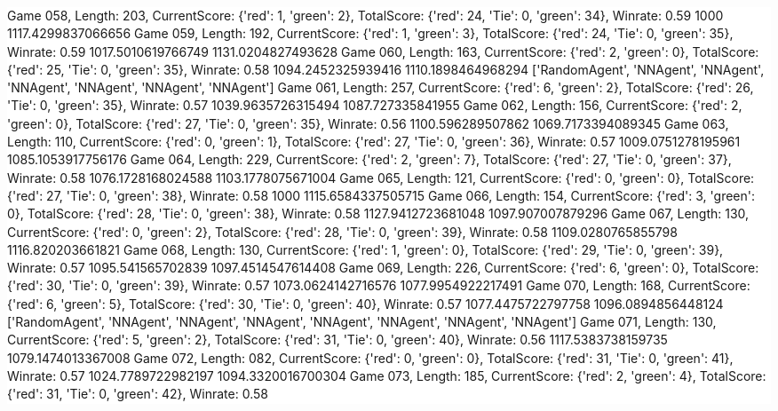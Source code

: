 Game 058, Length: 203,      CurrentScore: {'red': 1, 'green': 2},      TotalScore: {'red': 24, 'Tie': 0, 'green': 34},  Winrate: 0.59
1000
1117.4299837066656
Game 059, Length: 192,      CurrentScore: {'red': 1, 'green': 3},      TotalScore: {'red': 24, 'Tie': 0, 'green': 35},  Winrate: 0.59
1017.5010619766749
1131.0204827493628
Game 060, Length: 163,      CurrentScore: {'red': 2, 'green': 0},      TotalScore: {'red': 25, 'Tie': 0, 'green': 35},  Winrate: 0.58
1094.2452325939416
1110.1898464968294
['RandomAgent', 'NNAgent', 'NNAgent', 'NNAgent', 'NNAgent', 'NNAgent', 'NNAgent']
Game 061, Length: 257,      CurrentScore: {'red': 6, 'green': 2},      TotalScore: {'red': 26, 'Tie': 0, 'green': 35},  Winrate: 0.57
1039.9635726315494
1087.727335841955
Game 062, Length: 156,      CurrentScore: {'red': 2, 'green': 0},      TotalScore: {'red': 27, 'Tie': 0, 'green': 35},  Winrate: 0.56
1100.596289507862
1069.7173394089345
Game 063, Length: 110,      CurrentScore: {'red': 0, 'green': 1},      TotalScore: {'red': 27, 'Tie': 0, 'green': 36},  Winrate: 0.57
1009.0751278195961
1085.1053917756176
Game 064, Length: 229,      CurrentScore: {'red': 2, 'green': 7},      TotalScore: {'red': 27, 'Tie': 0, 'green': 37},  Winrate: 0.58
1076.1728168024588
1103.1778075671004
Game 065, Length: 121,      CurrentScore: {'red': 0, 'green': 0},      TotalScore: {'red': 27, 'Tie': 0, 'green': 38},  Winrate: 0.58
1000
1115.6584337505715
Game 066, Length: 154,      CurrentScore: {'red': 3, 'green': 0},      TotalScore: {'red': 28, 'Tie': 0, 'green': 38},  Winrate: 0.58
1127.9412723681048
1097.907007879296
Game 067, Length: 130,      CurrentScore: {'red': 0, 'green': 2},      TotalScore: {'red': 28, 'Tie': 0, 'green': 39},  Winrate: 0.58
1109.0280765855798
1116.820203661821
Game 068, Length: 130,      CurrentScore: {'red': 1, 'green': 0},      TotalScore: {'red': 29, 'Tie': 0, 'green': 39},  Winrate: 0.57
1095.541565702839
1097.4514547614408
Game 069, Length: 226,      CurrentScore: {'red': 6, 'green': 0},      TotalScore: {'red': 30, 'Tie': 0, 'green': 39},  Winrate: 0.57
1073.0624142716576
1077.9954922217491
Game 070, Length: 168,      CurrentScore: {'red': 6, 'green': 5},      TotalScore: {'red': 30, 'Tie': 0, 'green': 40},  Winrate: 0.57
1077.4475722797758
1096.0894856448124
['RandomAgent', 'NNAgent', 'NNAgent', 'NNAgent', 'NNAgent', 'NNAgent', 'NNAgent', 'NNAgent']
Game 071, Length: 130,      CurrentScore: {'red': 5, 'green': 2},      TotalScore: {'red': 31, 'Tie': 0, 'green': 40},  Winrate: 0.56
1117.5383738159735
1079.1474013367008
Game 072, Length: 082,      CurrentScore: {'red': 0, 'green': 0},      TotalScore: {'red': 31, 'Tie': 0, 'green': 41},  Winrate: 0.57
1024.7789722982197
1094.3320016700304
Game 073, Length: 185,      CurrentScore: {'red': 2, 'green': 4},      TotalScore: {'red': 31, 'Tie': 0, 'green': 42},  Winrate: 0.58